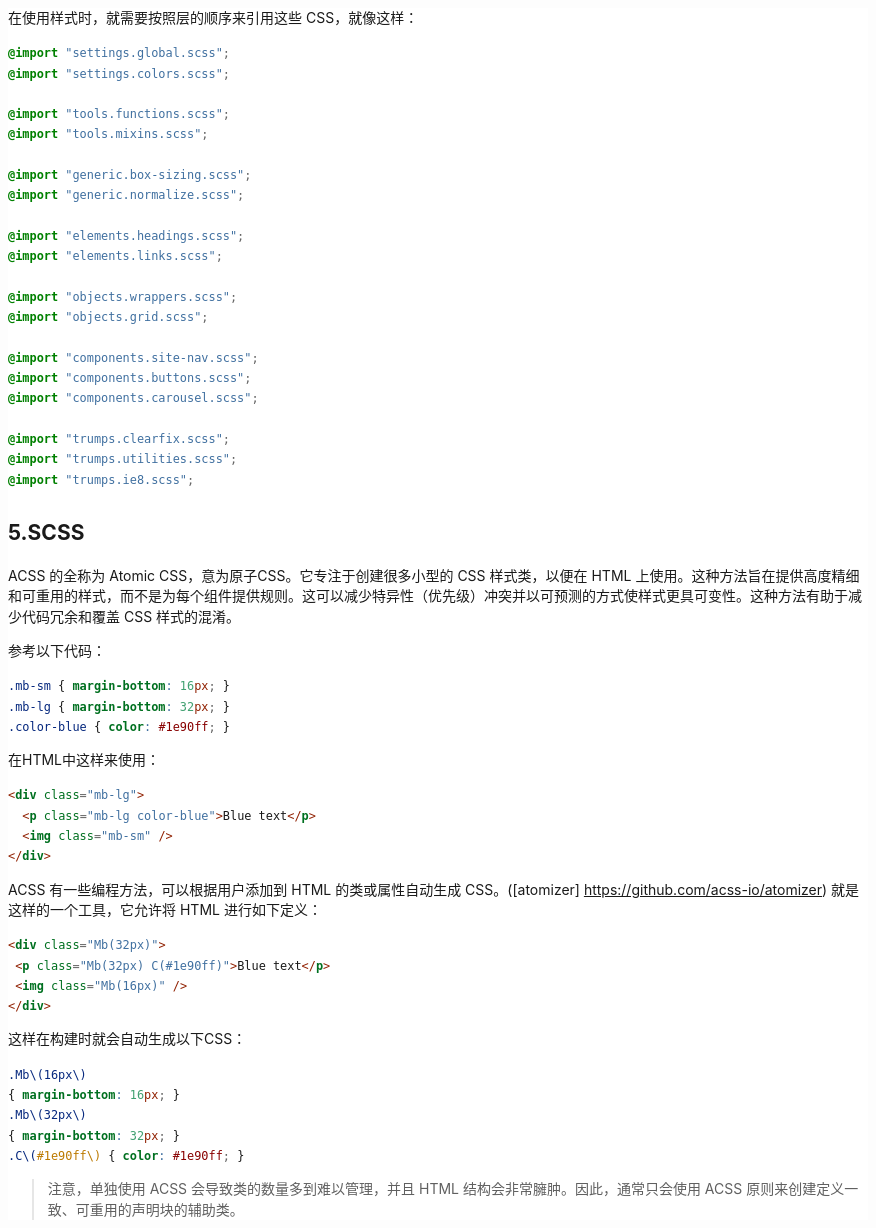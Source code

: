 在使用样式时，就需要按照层的顺序来引用这些 CSS，就像这样：
```css
@import "settings.global.scss";
@import "settings.colors.scss";

@import "tools.functions.scss";
@import "tools.mixins.scss";

@import "generic.box-sizing.scss";
@import "generic.normalize.scss";

@import "elements.headings.scss";
@import "elements.links.scss";

@import "objects.wrappers.scss";
@import "objects.grid.scss";

@import "components.site-nav.scss";
@import "components.buttons.scss";
@import "components.carousel.scss";

@import "trumps.clearfix.scss";
@import "trumps.utilities.scss";
@import "trumps.ie8.scss";
```
## 5.SCSS
ACSS 的全称为 Atomic CSS，意为原子CSS。它专注于创建很多小型的 CSS 样式类，以便在 HTML 上使用。这种方法旨在提供高度精细和可重用的样式，而不是为每个组件提供规则。这可以减少特异性（优先级）冲突并以可预测的方式使样式更具可变性。这种方法有助于减少代码冗余和覆盖 CSS 样式的混淆。

参考以下代码：
```css
.mb-sm { margin-bottom: 16px; }
.mb-lg { margin-bottom: 32px; }
.color-blue { color: #1e90ff; }
```

在HTML中这样来使用：
```html
<div class="mb-lg">
  <p class="mb-lg color-blue">Blue text</p>
  <img class="mb-sm" />
</div>
```

ACSS 有一些编程方法，可以根据用户添加到 HTML 的类或属性自动生成 CSS。([atomizer] https://github.com/acss-io/atomizer) 就是这样的一个工具，它允许将 HTML 进行如下定义：
```html
<div class="Mb(32px)">
 <p class="Mb(32px) C(#1e90ff)">Blue text</p>
 <img class="Mb(16px)" />
</div>
```
这样在构建时就会自动生成以下CSS：
```css
.Mb\(16px\)   
{ margin-bottom: 16px; }
.Mb\(32px\)   
{ margin-bottom: 32px; }
.C\(#1e90ff\) { color: #1e90ff; }
```
> 注意，单独使用 ACSS 会导致类的数量多到难以管理，并且 HTML 结构会非常臃肿。因此，通常只会使用 ACSS 原则来创建定义一致、可重用的声明块的辅助类。
